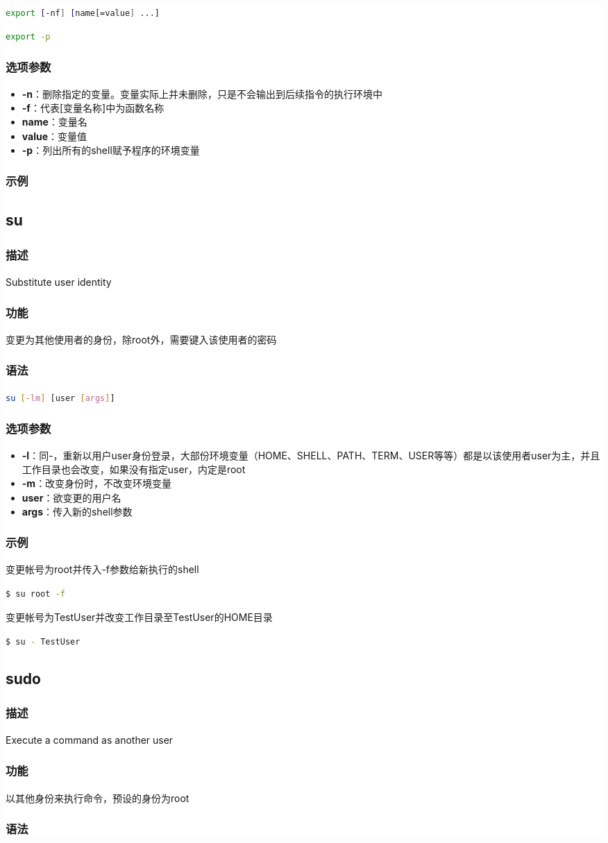 ```sh
export [-nf] [name[=value] ...]
```

```sh
export -p
```

### 选项参数
- **-n**：删除指定的变量。变量实际上并未删除，只是不会输出到后续指令的执行环境中
- **-f**：代表[变量名称]中为函数名称
- **name**：变量名
- **value**：变量值
- **-p**：列出所有的shell赋予程序的环境变量

### 示例


## <a id="su">su</a>
### 描述
Substitute user identity
### 功能
变更为其他使用者的身份，除root外，需要键入该使用者的密码
### 语法

```sh
su [-lm] [user [args]]
```

### 选项参数
- **-l**：同-，重新以用户user身份登录，大部份环境变量（HOME、SHELL、PATH、TERM、USER等等）都是以该使用者user为主，并且工作目录也会改变，如果没有指定user，内定是root
- **-m**：改变身份时，不改变环境变量
- **user**：欲变更的用户名
- **args**：传入新的shell参数
### 示例
变更帐号为root并传入-f参数给新执行的shell

```sh
$ su root -f
```

变更帐号为TestUser并改变工作目录至TestUser的HOME目录

```sh
$ su - TestUser
```

## <a id="sudo">sudo</a>
### 描述
Execute a command as another user
### 功能
以其他身份来执行命令，预设的身份为root
### 语法
